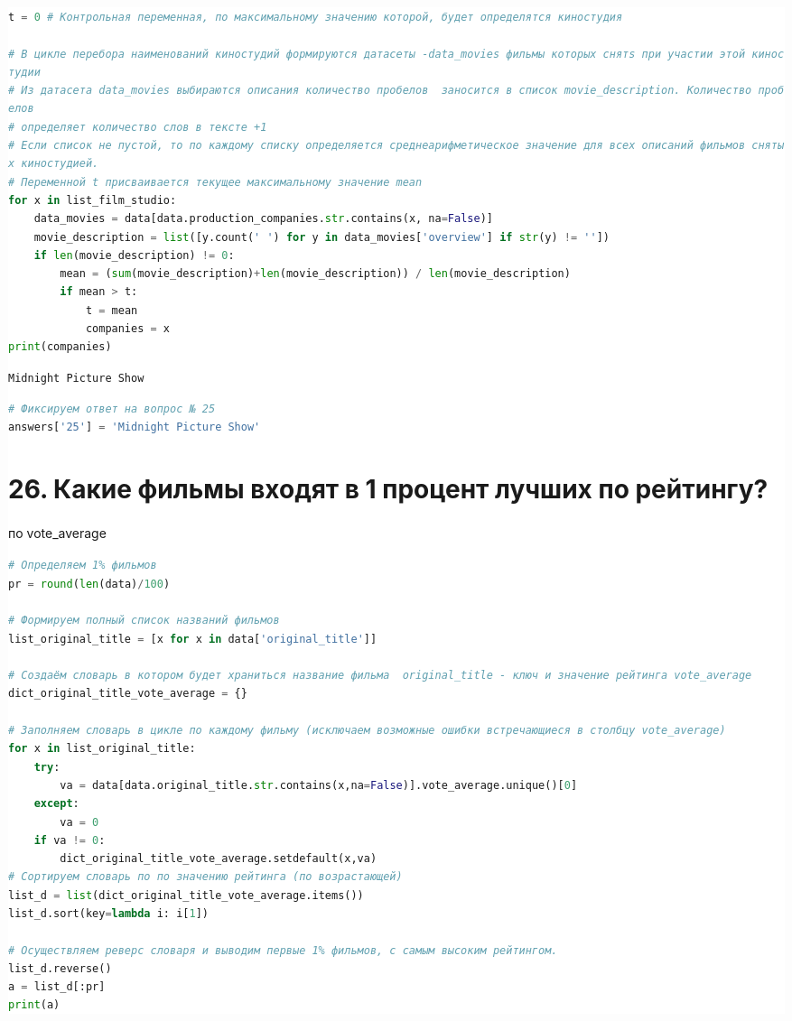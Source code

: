 
```python
t = 0 # Контрольная переменная, по максимальному значению которой, будет определятся киностудия

# В цикле перебора наименований киностудий формируются датасеты -data_movies фильмы которых снятs при участии этой киностудии
# Из датасета data_movies выбираются описания количество пробелов  заносится в список movie_description. Количество пробелов
# определяет количество слов в тексте +1
# Если список не пустой, то по каждому списку определяется среднеарифметическое значение для всех описаний фильмов снятых киностудией.
# Переменной t присваивается текущее максимальному значение mean
for x in list_film_studio:
    data_movies = data[data.production_companies.str.contains(x, na=False)]
    movie_description = list([y.count(' ') for y in data_movies['overview'] if str(y) != ''])
    if len(movie_description) != 0:
        mean = (sum(movie_description)+len(movie_description)) / len(movie_description)
        if mean > t:
            t = mean
            companies = x
print(companies)
```

    Midnight Picture Show
    


```python
# Фиксируем ответ на вопрос № 25
answers['25'] = 'Midnight Picture Show'
```

# 26. Какие фильмы входят в 1 процент лучших по рейтингу? 
по vote_average


```python
# Определяем 1% фильмов
pr = round(len(data)/100)

# Формируем полный список названий фильмов
list_original_title = [x for x in data['original_title']]

# Создаём словарь в котором будет храниться название фильма  original_title - ключ и значение рейтинга vote_average
dict_original_title_vote_average = {}

# Заполняем словарь в цикле по каждому фильму (исключаем возможные ошибки встречающиеся в столбцу vote_average)
for x in list_original_title:
    try:
        va = data[data.original_title.str.contains(x,na=False)].vote_average.unique()[0]
    except:
        va = 0
    if va != 0:
        dict_original_title_vote_average.setdefault(x,va)
# Сортируем словарь по по значению рейтинга (по возрастающей)
list_d = list(dict_original_title_vote_average.items())
list_d.sort(key=lambda i: i[1])

# Осуществляем реверс словаря и выводим первые 1% фильмов, с самым высоким рейтингом.
list_d.reverse()
a = list_d[:pr]
print(a)
```
